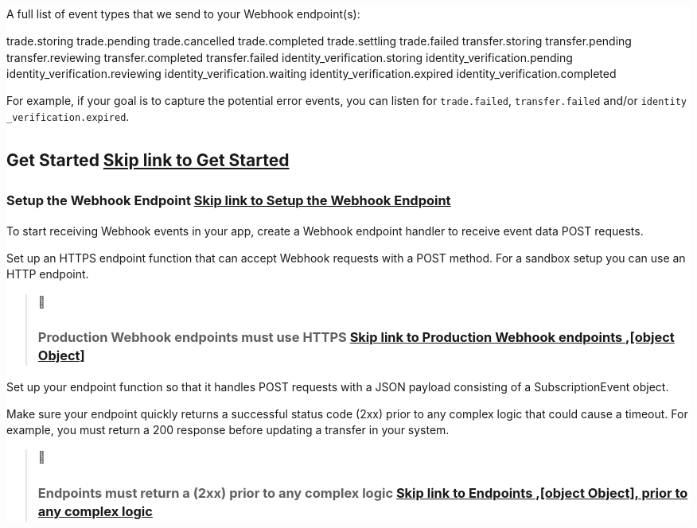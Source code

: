 A full list of event types that we send to your Webhook endpoint(s):

trade.storing
trade.pending
trade.cancelled
trade.completed
trade.settling
trade.failed
transfer.storing
transfer.pending
transfer.reviewing
transfer.completed
transfer.failed
identity\_verification.storing
identity\_verification.pending
identity\_verification.reviewing
identity\_verification.waiting
identity\_verification.expired
identity\_verification.completed

For example, if your goal is to capture the potential error events, you can listen for `trade.failed`, `transfer.failed` and/or `identity_verification.expired`.

## Get Started   [Skip link to Get Started](https://docs.cybrid.xyz/docs/webhooks\#get-started)

### Setup the Webhook Endpoint   [Skip link to Setup the Webhook Endpoint](https://docs.cybrid.xyz/docs/webhooks\#setup-the-webhook-endpoint)

To start receiving Webhook events in your app, create a Webhook endpoint handler to receive event data POST requests.

Set up an HTTPS endpoint function that can accept Webhook requests with a POST method. For a sandbox setup you can use an HTTP endpoint.

> 🚧
>
> ### Production Webhook endpoints **must use HTTPS**   [Skip link to Production Webhook endpoints ,[object Object]](https://docs.cybrid.xyz/docs/webhooks\#production-webhook-endpoints-must-use-https)

Set up your endpoint function so that it handles POST requests with a JSON payload consisting of a SubscriptionEvent object.

Make sure your endpoint quickly returns a successful status code (2xx) prior to any complex logic that could cause a timeout. For example, you must return a 200 response before updating a transfer in your system.

> 🚧
>
> ### Endpoints **must return a (2xx)** prior to any complex logic   [Skip link to Endpoints ,[object Object], prior to any complex logic](https://docs.cybrid.xyz/docs/webhooks\#endpoints-must-return-a-2xx-prior-to-any-complex-logic)
